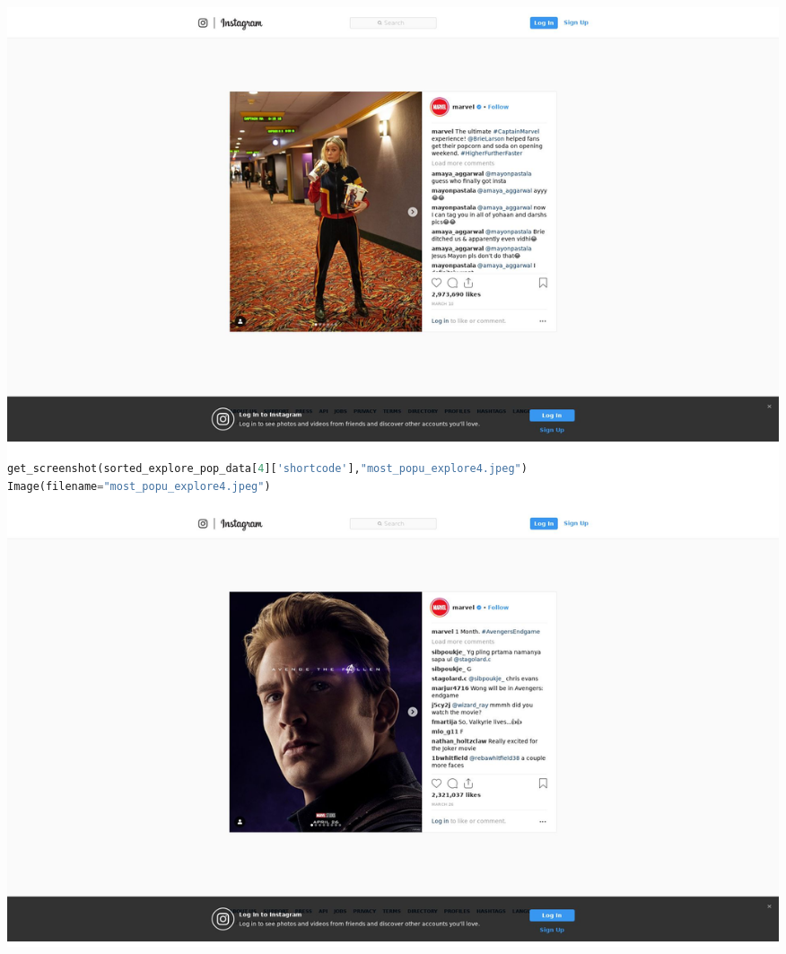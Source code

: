 ![jpeg](output_31_0.jpeg)




```python
get_screenshot(sorted_explore_pop_data[4]['shortcode'],"most_popu_explore4.jpeg")
Image(filename="most_popu_explore4.jpeg") 
```




![jpeg](output_32_0.jpeg)
